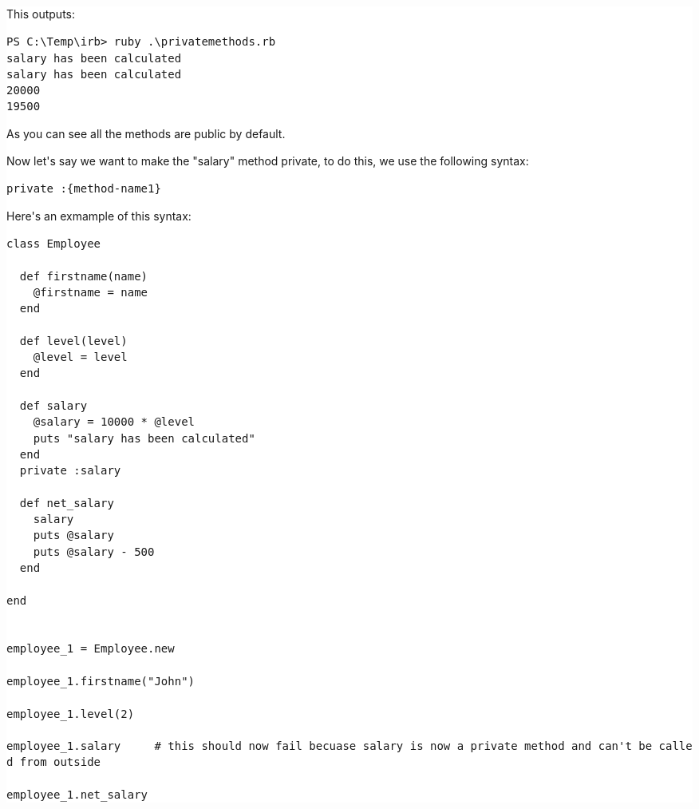 

This outputs:

<pre>
PS C:\Temp\irb> ruby .\privatemethods.rb
salary has been calculated
salary has been calculated    
20000
19500
</pre>

As you can see all the methods are public by default. 

Now let's say we want to make the "salary" method private, to do this, we use the following syntax:

<pre>
private :{method-name1} 
</pre>

Here's an exmample of this syntax:


<pre>
class Employee
  
  def firstname(name)
    @firstname = name
  end
  
  def level(level)
    @level = level	
  end
  
  def salary
    @salary = 10000 * @level
	puts "salary has been calculated"
  end
  private :salary
  
  def net_salary
    salary                   
    puts @salary
    puts @salary - 500
  end
  
end


employee_1 = Employee.new

employee_1.firstname("John")

employee_1.level(2)

employee_1.salary     # this should now fail becuase salary is now a private method and can't be called from outside

employee_1.net_salary
</pre>
